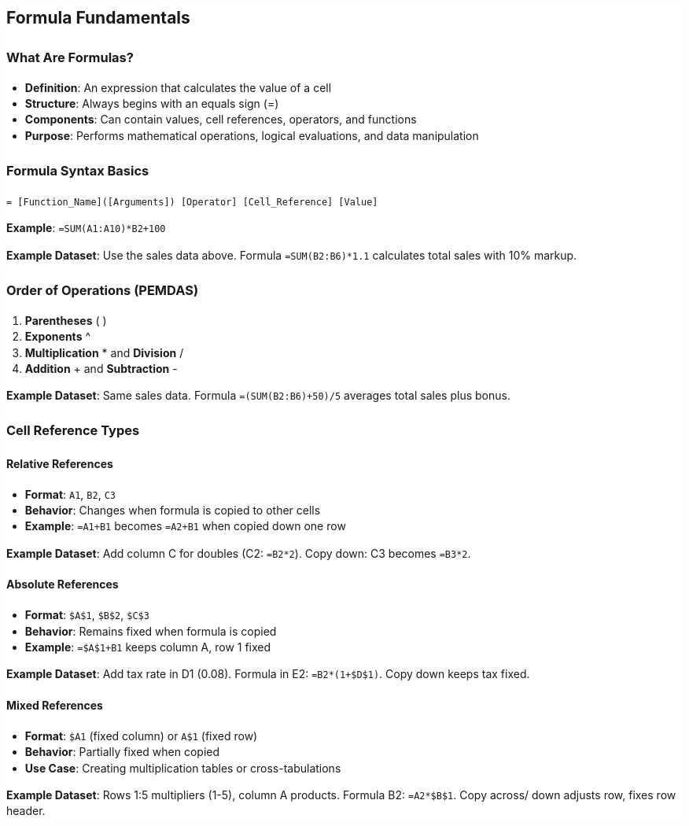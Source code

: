 ## Formula Fundamentals

### What Are Formulas?

- **Definition**: An expression that calculates the value of a cell
- **Structure**: Always begins with an equals sign (=)
- **Components**: Can contain values, cell references, operators, and functions
- **Purpose**: Performs mathematical operations, logical evaluations, and data manipulation

### Formula Syntax Basics

```excel
= [Function_Name]([Arguments]) [Operator] [Cell_Reference] [Value]
```

**Example**: `=SUM(A1:A10)*B2+100`

**Example Dataset**: Use the sales data above. Formula `=SUM(B2:B6)*1.1` calculates total sales with 10% markup.

### Order of Operations (PEMDAS)

1. **Parentheses** ( )
2. **Exponents** ^
3. **Multiplication** * and **Division** /
4. **Addition** + and **Subtraction** -

**Example Dataset**: Same sales data. Formula `=(SUM(B2:B6)+50)/5` averages total sales plus bonus.

### Cell Reference Types

#### Relative References

- **Format**: `A1`, `B2`, `C3`
- **Behavior**: Changes when formula is copied to other cells
- **Example**: `=A1+B1` becomes `=A2+B1` when copied down one row

**Example Dataset**: Add column C for doubles (C2: `=B2*2`). Copy down: C3 becomes `=B3*2`.

#### Absolute References

- **Format**: `$A$1`, `$B$2`, `$C$3`
- **Behavior**: Remains fixed when formula is copied
- **Example**: `=$A$1+B1` keeps column A, row 1 fixed

**Example Dataset**: Add tax rate in D1 (0.08). Formula in E2: `=B2*(1+$D$1)`. Copy down keeps tax fixed.

#### Mixed References

- **Format**: `$A1` (fixed column) or `A$1` (fixed row)
- **Behavior**: Partially fixed when copied
- **Use Case**: Creating multiplication tables or cross-tabulations

**Example Dataset**: Rows 1:5 multipliers (1-5), column A products. Formula B2: `=A2*$B$1`. Copy across/ down adjusts row, fixes row header.
